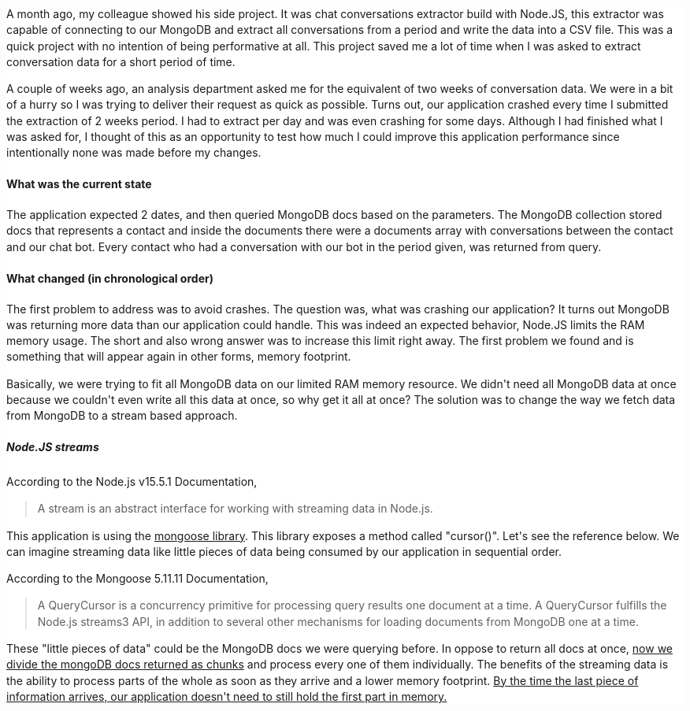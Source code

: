 A month ago, my colleague showed his side project. It was chat conversations extractor build with Node.JS, this extractor was capable of connecting to our MongoDB and extract all conversations from a period and write the data into a CSV file. This was a quick project with no intention of being performative at all. This project saved me a lot of time when I was asked to extract conversation data for a short period of time.

A couple of weeks ago, an analysis department asked me for the equivalent of two weeks of conversation data. We were in a bit of a hurry so I was trying to deliver their request as quick as possible. Turns out, our application crashed every time I submitted the extraction of 2 weeks period. I had to extract per day and was even crashing for some days. Although I had finished what I was asked for, I thought of this as an opportunity to test how much I could improve this application performance since intentionally none was made before my changes.

<h4>What was the current state</h4>

The application expected 2 dates, and then queried MongoDB docs based on the parameters. The MongoDB collection stored docs that represents a contact and inside the documents there were a documents array with conversations between the contact and our chat bot. Every contact who had a conversation with our bot in the period given, was returned from query.

<h4>What changed (in chronological order)</h4>

The first problem to address was to avoid crashes. The question was, what was crashing our application? It turns out MongoDB was returning more data than our application could handle. This was indeed an expected behavior, Node.JS limits the RAM memory usage. The short and also wrong answer was to increase this limit right away. The first problem we found and is something that will appear again in other forms, memory footprint.

Basically, we were trying to fit all MongoDB data on our limited RAM memory resource. We didn't need all MongoDB data at once because we couldn't even write all this data at once, so why get it all at once? The solution was to change the way we fetch data from MongoDB to a stream based approach.

<h5>Node.JS streams</h5>

<p>According to the Node.js v15.5.1 Documentation,
    <blockquote cite="https://nodejs.org/api/stream.html#stream_stream">
    A stream is an abstract interface for working with streaming data in Node.js.
    </blockquote>
</p>

This application is using the <a href="https://github.com/libuv/libuv">mongoose library<a>. This library exposes a method called "cursor()". Let's see the reference below.
We can imagine streaming data like little pieces of data being consumed by our application in sequential order. 

<p>According to the Mongoose 5.11.11 Documentation,
    <blockquote cite="https://mongoosejs.com/docs/api/querycursor.html#querycursor_QueryCursor">
    A QueryCursor is a concurrency primitive for processing query results one document at a time. A QueryCursor fulfills the Node.js streams3 API, in addition to several other mechanisms for loading documents from MongoDB one at a time.
    </blockquote>
</p>

These "little pieces of data" could be the MongoDB docs we were querying before. In oppose to return all docs at once, <u>now we divide the mongoDB docs returned as chunks</u> and process every one of them individually. The benefits of the streaming data is the ability to process parts of the whole as soon as they arrive and a lower memory footprint. <u>By the time the last piece of information arrives, our application doesn't need to still hold the first part in memory.</u>
